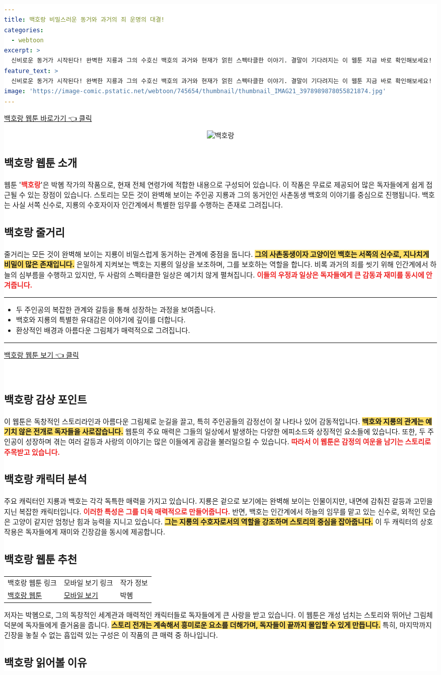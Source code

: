 ```yaml
---
title: 백호랑 비밀스러운 동거와 과거의 죄 운명의 대결!
categories:
  - webtoon
excerpt: >
  신비로운 동거가 시작된다! 완벽한 지룡과 그의 수호신 백호의 과거와 현재가 얽힌 스펙타클한 이야기. 결말이 기다려지는 이 웹툰 지금 바로 확인해보세요!
feature_text: >
  신비로운 동거가 시작된다! 완벽한 지룡과 그의 수호신 백호의 과거와 현재가 얽힌 스펙타클한 이야기. 결말이 기다려지는 이 웹툰 지금 바로 확인해보세요!
image: 'https://image-comic.pstatic.net/webtoon/745654/thumbnail/thumbnail_IMAG21_3978989878055821874.jpg'
---
```


<p><a class="modoo-button" href="https://comic.naver.com/webtoon/list?titleId=745654" rel="nofollow noopener">백호랑 웹툰 바로가기 👈 클릭</a></p>
<figure class="image" style="width: 50%; height: 50%; text-align: center; margin: auto;"><img alt="백호랑" src="https://image-comic.pstatic.net/webtoon/745654/thumbnail/thumbnail_IMAG21_3978989878055821874.jpg" style="width: 100%; height: 100%; object-fit: cover;"/></figure>
<h2 id="백호랑_웹툰_소개">백호랑 웹툰 소개</h2>
<p>웹툰 '<b><span style="color: #ee2323;">백호랑</span></b>'은 박혬 작가의 작품으로, 현재 전체 연령가에 적합한 내용으로 구성되어 있습니다. 이 작품은 무료로 제공되어 많은 독자들에게 쉽게 접근될 수 있는 장점이 있습니다. 스토리는 모든 것이 완벽해 보이는 주인공 지룡과 그의 동거인인 사촌동생 백호의 이야기를 중심으로 진행됩니다. 백호는 사실 서쪽 신수로, 지룡의 수호자이자 인간계에서 특별한 임무를 수행하는 존재로 그려집니다.</p>
<h2 id="백호랑_줄거리">백호랑 줄거리</h2>
<p>줄거리는 모든 것이 완벽해 보이는 지룡이 비밀스럽게 동거하는 관계에 중점을 둡니다. <b><span style="background-color: #ffe066;">그의 사촌동생이자 고양이인 백호는 서쪽의 신수로, 지나치게 비밀이 많은 존재입니다.</span></b> 은밀하게 지켜보는 백호는 지룡의 일상을 보조하며, 그를 보호하는 역할을 합니다. 비록 과거의 죄를 씻기 위해 인간계에서 하늘의 심부름을 수행하고 있지만, 두 사람의 스펙타클한 일상은 예기치 않게 펼쳐집니다. <b><span style="color: #ee2323;">이들의 우정과 일상은 독자들에게 큰 감동과 재미를 동시에 안겨줍니다.</span></b></p>
<hr/>
<ul>
<li>두 주인공의 복잡한 관계와 갈등을 통해 성장하는 과정을 보여줍니다.</li>
<li>백호와 지룡의 특별한 유대감은 이야기에 깊이를 더합니다.</li>
<li>환상적인 배경과 아름다운 그림체가 매력적으로 그려집니다.</li>
</ul>
<hr/>
<p><a class="modoo-button" href="https://m.comic.naver.com/webtoon/list?titleId=745654" rel="nofollow noopener">백호랑 웹툰 보기 👈 클릭</a></p><br/>
<h2 id="백호랑_감상포인트">백호랑 감상 포인트</h2>
<p>이 웹툰은 독창적인 스토리라인과 아름다운 그림체로 눈길을 끌고, 특히 주인공들의 감정선이 잘 나타나 있어 감동적입니다. <b><span style="background-color: #ffe066;">백호와 지룡의 관계는 예기치 않은 전개로 독자들을 사로잡습니다.</span></b> 웹툰의 주요 매력은 그들의 일상에서 발생하는 다양한 에피소드와 상징적인 요소들에 있습니다. 또한, 두 주인공이 성장하며 겪는 여러 갈등과 사랑의 이야기는 많은 이들에게 공감을 불러일으킬 수 있습니다. <b><span style="color: #ee2323;">따라서 이 웹툰은 감정의 여운을 남기는 스토리로 주목받고 있습니다.</span></b></p>
<h2 id="백호랑_캐릭터_분석">백호랑 캐릭터 분석</h2>
<p>주요 캐릭터인 지룡과 백호는 각각 독특한 매력을 가지고 있습니다. 지룡은 겉으로 보기에는 완벽해 보이는 인물이지만, 내면에 감춰진 갈등과 고민을 지닌 복잡한 캐릭터입니다. <b><span style="color: #ee2323;">이러한 특성은 그를 더욱 매력적으로 만들어줍니다.</span></b> 반면, 백호는 인간계에서 하늘의 임무를 맡고 있는 신수로, 외적인 모습은 고양이 같지만 엄청난 힘과 능력을 지니고 있습니다. <b><span style="background-color: #ffe066;">그는 지룡의 수호자로서의 역할을 강조하며 스토리의 중심을 잡아줍니다.</span></b> 이 두 캐릭터의 상호작용은 독자들에게 재미와 긴장감을 동시에 제공합니다.</p>
<h2 id="백호랑_웹툰_추천">백호랑 웹툰 추천</h2>
<table>
<tr>
<td>백호랑 웹툰 링크</td>
<td>모바일 보기 링크</td>
<td>작가 정보</td>
</tr>
<tr>
<td><a href="https://comic.naver.com/webtoon/list?titleId=745654">백호랑 웹툰</a></td>
<td><a href="https://m.comic.naver.com/webtoon/list?titleId=745654">모바일 보기</a></td>
<td>박혬</td>
</tr>
</table>
<p>저자는 박혬으로, 그의 독창적인 세계관과 매력적인 캐릭터들로 독자들에게 큰 사랑을 받고 있습니다. 이 웹툰은 개성 넘치는 스토리와 뛰어난 그림체 덕분에 독자들에게 즐거움을 줍니다. <b><span style="background-color: #ffe066;">스토리 전개는 계속해서 흥미로운 요소를 더해가며, 독자들이 끝까지 몰입할 수 있게 만듭니다.</span></b> 특히, 마지막까지 긴장을 놓칠 수 없는 흡입력 있는 구성은 이 작품의 큰 매력 중 하나입니다.</p>
<h2 id="백호랑_읽어볼_이유">백호랑 읽어볼 이유</h2>
